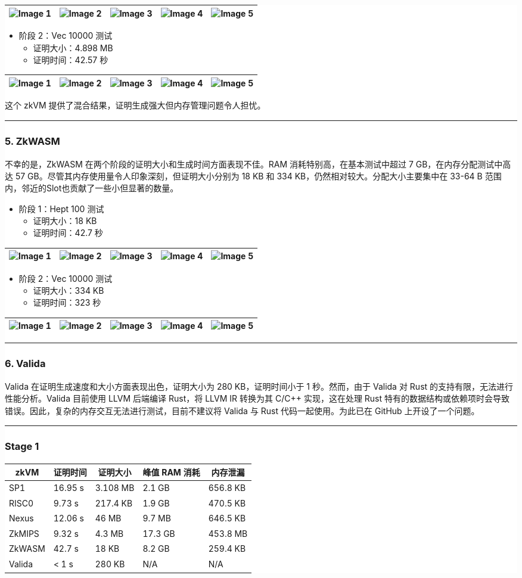 | ![Image 1](https://img.learnblockchain.cn/attachments/migrate/1731393038207) | ![Image 2](https://img.learnblockchain.cn/attachments/migrate/1731393038278) | ![Image 3](https://img.learnblockchain.cn/attachments/migrate/1731393039213) | ![Image 4](https://img.learnblockchain.cn/attachments/migrate/1731393039339) | ![Image 5](https://img.learnblockchain.cn/attachments/migrate/1731393039556) |
| --- | --- | --- | --- | --- |

*   阶段 2：Vec 10000 测试
    *   证明大小：4.898 MB
    *   证明时间：42.57 秒

| ![Image 1](https://img.learnblockchain.cn/attachments/migrate/1731393039919) | ![Image 2](https://img.learnblockchain.cn/attachments/migrate/1731393040266) | ![Image 3](https://img.learnblockchain.cn/attachments/migrate/1731393040426) | ![Image 4](https://img.learnblockchain.cn/attachments/migrate/1731393040832) | ![Image 5](https://img.learnblockchain.cn/attachments/migrate/1731393040921) |
| --- | --- | --- | --- | --- |

这个 zkVM 提供了混合结果，证明生成强大但内存管理问题令人担忧。

* * *

### 5\. ZkWASM[​](#5-zkwasm "直接链接到 5. ZkWASM")

不幸的是，ZkWASM 在两个阶段的证明大小和生成时间方面表现不佳。RAM 消耗特别高，在基本测试中超过 7 GB，在内存分配测试中高达 57 GB。尽管其内存使用量令人印象深刻，但证明大小分别为 18 KB 和 334 KB，仍然相对较大。分配大小主要集中在 33-64 B 范围内，邻近的Slot也贡献了一些小但显著的数量。

*   阶段 1：Hept 100 测试
    *   证明大小：18 KB
    *   证明时间：42.7 秒

| ![Image 1](https://img.learnblockchain.cn/attachments/migrate/1731393041051) | ![Image 2](https://img.learnblockchain.cn/attachments/migrate/1731393041481) | ![Image 3](https://img.learnblockchain.cn/attachments/migrate/1731393042253) | ![Image 4](https://img.learnblockchain.cn/attachments/migrate/1731393042386) | ![Image 5](https://img.learnblockchain.cn/attachments/migrate/1731393042512) |
| --- | --- | --- | --- | --- |

*   阶段 2：Vec 10000 测试
    *   证明大小：334 KB
    *   证明时间：323 秒

| ![Image 1](https://img.learnblockchain.cn/attachments/migrate/1731393042684) | ![Image 2](https://img.learnblockchain.cn/attachments/migrate/1731393042854) | ![Image 3](https://img.learnblockchain.cn/attachments/migrate/1731393043627) | ![Image 4](https://img.learnblockchain.cn/attachments/migrate/1731393043771) | ![Image 5](https://img.learnblockchain.cn/attachments/migrate/1731393043856) |
| --- | --- | --- | --- | --- |

* * *

### 6\. Valida[​](#6-valida "Direct link to 6. Valida")

Valida 在证明生成速度和大小方面表现出色，证明大小为 280 KB，证明时间小于 1 秒。然而，由于 Valida 对 Rust 的支持有限，无法进行性能分析。Valida 目前使用 LLVM 后端编译 Rust，将 LLVM IR 转换为其 C/C++ 实现，这在处理 Rust 特有的数据结构或依赖项时会导致错误。因此，复杂的内存交互无法进行测试，目前不建议将 Valida 与 Rust 代码一起使用。为此已在 GitHub 上开设了一个问题。

* * *

### Stage 1[​](#stage-1 "Direct link to Stage 1")

| zkVM | 证明时间 | 证明大小 | 峰值 RAM 消耗 | 内存泄漏 |
| --- | --- | --- | --- | --- |
| SP1 | 16.95 s | 3.108 MB | 2.1 GB | 656.8 KB |
| RISC0 | 9.73 s | 217.4 KB | 1.9 GB | 470.5 KB |
| Nexus | 12.06 s | 46 MB | 9.7 MB | 646.5 KB |
| ZkMIPS | 9.32 s | 4.3 MB | 17.3 GB | 453.8 MB |
| ZkWASM | 42.7 s | 18 KB | 8.2 GB | 259.4 KB |
| Valida | < 1 s | 280 KB | N/A | N/A |
